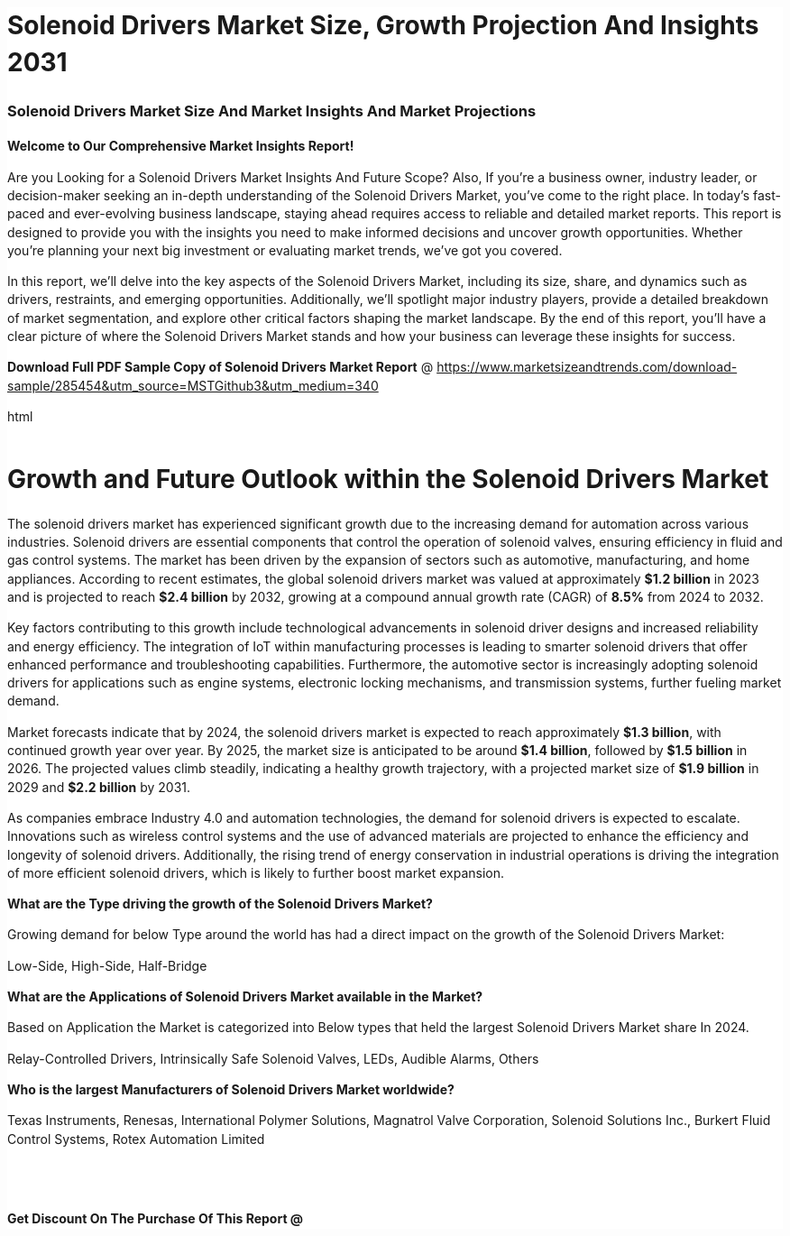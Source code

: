 <H1> Solenoid Drivers Market Size, Growth Projection And Insights 2031</H1><div class="" data-test-id=""><h3><span class="">Solenoid Drivers Market Size And Market Insights And Market Projections</span></h3></div><div class="" data-test-id=""><p><strong>Welcome to Our Comprehensive Market Insights Report!</strong></p><p>Are you Looking for a Solenoid Drivers Market Insights And Future Scope? Also, If you&rsquo;re a business owner, industry leader, or decision-maker seeking an in-depth understanding of the Solenoid Drivers Market, you&rsquo;ve come to the right place. In today&rsquo;s fast-paced and ever-evolving business landscape, staying ahead requires access to reliable and detailed market reports. This report is designed to provide you with the insights you need to make informed decisions and uncover growth opportunities. Whether you&rsquo;re planning your next big investment or evaluating market trends, we&rsquo;ve got you covered.</p><p>In this report, we&rsquo;ll delve into the key aspects of the Solenoid Drivers Market, including its size, share, and dynamics such as drivers, restraints, and emerging opportunities. Additionally, we&rsquo;ll spotlight major industry players, provide a detailed breakdown of market segmentation, and explore other critical factors shaping the market landscape. By the end of this report, you&rsquo;ll have a clear picture of where the Solenoid Drivers Market stands and how your business can leverage these insights for success.</p><p><strong>Download Full PDF Sample Copy of Solenoid Drivers Market Report</strong> @ <a href="https://www.marketsizeandtrends.com/download-sample/285454&utm_source=MSTGithub3&utm_medium=340" target="_blank">https://www.marketsizeandtrends.com/download-sample/285454&utm_source=MSTGithub3&utm_medium=340</a></p></div><div class="" data-test-id=""><p><span class="">html<html><head> <title>Solenoid Drivers Market Growth and Future Outlook</title></head><body><h1>Growth and Future Outlook within the Solenoid Drivers Market</h1><p>The solenoid drivers market has experienced significant growth due to the increasing demand for automation across various industries. Solenoid drivers are essential components that control the operation of solenoid valves, ensuring efficiency in fluid and gas control systems. The market has been driven by the expansion of sectors such as automotive, manufacturing, and home appliances. According to recent estimates, the global solenoid drivers market was valued at approximately <strong>$1.2 billion</strong> in 2023 and is projected to reach <strong>$2.4 billion</strong> by 2032, growing at a compound annual growth rate (CAGR) of <strong>8.5%</strong> from 2024 to 2032.</p><p>Key factors contributing to this growth include technological advancements in solenoid driver designs and increased reliability and energy efficiency. The integration of IoT within manufacturing processes is leading to smarter solenoid drivers that offer enhanced performance and troubleshooting capabilities. Furthermore, the automotive sector is increasingly adopting solenoid drivers for applications such as engine systems, electronic locking mechanisms, and transmission systems, further fueling market demand. </p><p><strong></strong></p><p>Market forecasts indicate that by 2024, the solenoid drivers market is expected to reach approximately <strong>$1.3 billion</strong>, with continued growth year over year. By 2025, the market size is anticipated to be around <strong>$1.4 billion</strong>, followed by <strong>$1.5 billion</strong> in 2026. The projected values climb steadily, indicating a healthy growth trajectory, with a projected market size of <strong>$1.9 billion</strong> in 2029 and <strong>$2.2 billion</strong> by 2031.</p><p>As companies embrace Industry 4.0 and automation technologies, the demand for solenoid drivers is expected to escalate. Innovations such as wireless control systems and the use of advanced materials are projected to enhance the efficiency and longevity of solenoid drivers. Additionally, the rising trend of energy conservation in industrial operations is driving the integration of more efficient solenoid drivers, which is likely to further boost market expansion.</p></body></html></span></p><p><strong><span class="">What are the&nbsp;Type driving the growth of the Solenoid Drivers Market?</span></strong></p></div><div class="" data-test-id=""><p><span class="">Growing demand for below Type around the world has had a direct impact on the growth of the Solenoid Drivers Market:</span></p></div><div class="" data-test-id=""><p>Low-Side, High-Side, Half-Bridge</p><p><span class=""><strong>What are the&nbsp;Applications&nbsp;of Solenoid Drivers Market available in the Market?</strong></span></p></div><div class="" data-test-id=""><p><span class="">Based on Application the Market is categorized into Below types that held the largest Solenoid Drivers Market share In 2024.</span></p></div><div class="" data-test-id=""><p><span class="">Relay-Controlled Drivers, Intrinsically Safe Solenoid Valves, LEDs, Audible Alarms, Others</span></p><p><span class=""><strong>Who is the largest Manufacturers of Solenoid Drivers Market worldwide?</strong></span></p></div><div class="" data-test-id=""><p><span class="">Texas Instruments, Renesas, International Polymer Solutions, Magnatrol Valve Corporation, Solenoid Solutions Inc., Burkert Fluid Control Systems, Rotex Automation Limited</span></p></div><div class="" data-test-id="">&nbsp;</div><div class="" data-test-id="">&nbsp;</div><div class="" data-test-id=""><p><span class=""><strong>Get Discount On The Purchase Of This Report @</strong>
